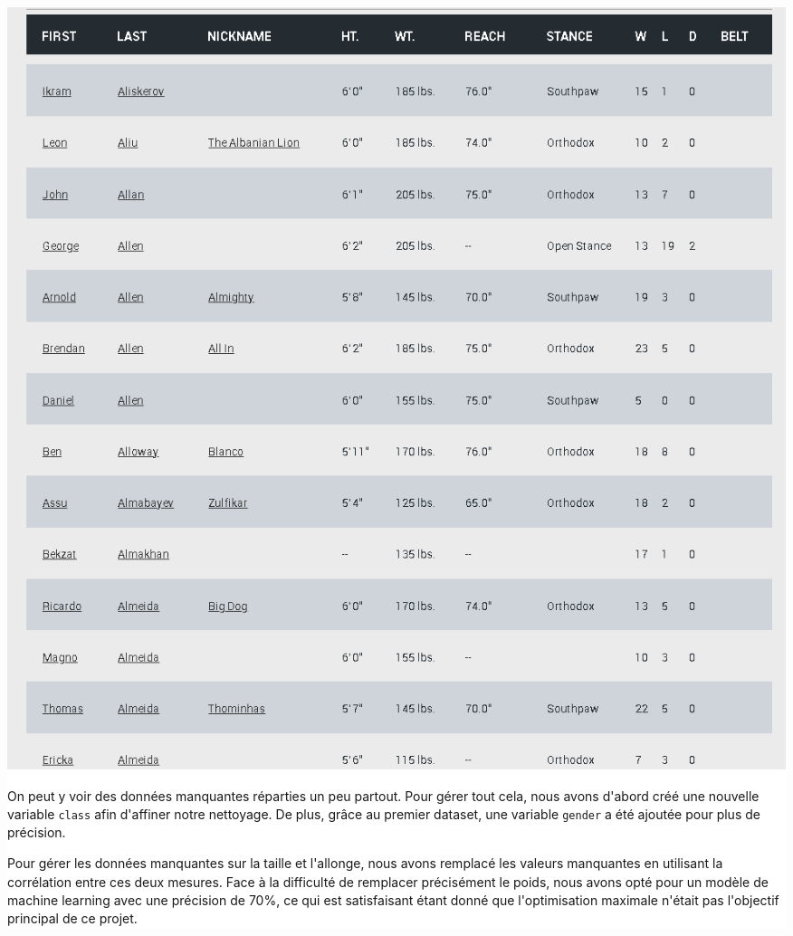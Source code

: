 ![Texte alternatif](image_rapport/carac.png)

On peut y voir des données manquantes réparties un peu partout. Pour gérer tout cela, nous avons d'abord créé une nouvelle variable `class` afin d'affiner notre nettoyage. De plus, grâce au premier dataset, une variable `gender` a été ajoutée pour plus de précision.

Pour gérer les données manquantes sur la taille et l'allonge, nous avons remplacé les valeurs manquantes en utilisant la corrélation entre ces deux mesures. Face à la difficulté de remplacer précisément le poids, nous avons opté pour un modèle de machine learning avec une précision de 70%, ce qui est satisfaisant étant donné que l'optimisation maximale n'était pas l'objectif principal de ce projet.
